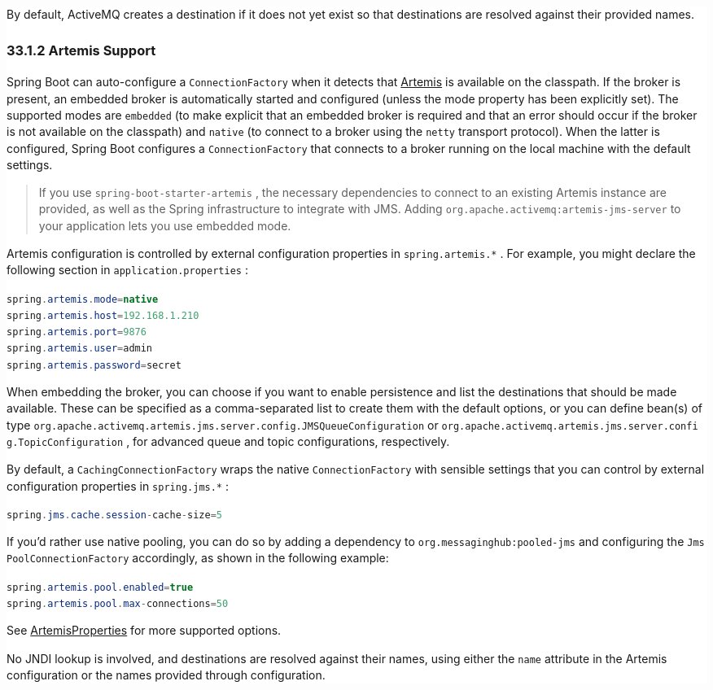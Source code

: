 By default, ActiveMQ creates a destination if it does not yet exist so that destinations are resolved against their provided names.

### 33.1.2 Artemis Support

Spring Boot can auto-configure a  `ConnectionFactory`  when it detects that [Artemis](http://activemq.apache.org/artemis/) is available on the classpath. If the broker is present, an embedded broker is automatically started and configured (unless the mode property has been explicitly set). The supported modes are  `embedded`  (to make explicit that an embedded broker is required and that an error should occur if the broker is not available on the classpath) and  `native`  (to connect to a broker using the  `netty`  transport protocol). When the latter is configured, Spring Boot configures a  `ConnectionFactory`  that connects to a broker running on the local machine with the default settings.

> If you use  `spring-boot-starter-artemis` , the necessary dependencies to connect to an existing Artemis instance are provided, as well as the Spring infrastructure to integrate with JMS. Adding  `org.apache.activemq:artemis-jms-server`  to your application lets you use embedded mode.

Artemis configuration is controlled by external configuration properties in  `spring.artemis.*` . For example, you might declare the following section in  `application.properties` :

```java
spring.artemis.mode=native
spring.artemis.host=192.168.1.210
spring.artemis.port=9876
spring.artemis.user=admin
spring.artemis.password=secret
```

When embedding the broker, you can choose if you want to enable persistence and list the destinations that should be made available. These can be specified as a comma-separated list to create them with the default options, or you can define bean(s) of type  `org.apache.activemq.artemis.jms.server.config.JMSQueueConfiguration`  or  `org.apache.activemq.artemis.jms.server.config.TopicConfiguration` , for advanced queue and topic configurations, respectively.

By default, a  `CachingConnectionFactory`  wraps the native  `ConnectionFactory`  with sensible settings that you can control by external configuration properties in  `spring.jms.*` :

```java
spring.jms.cache.session-cache-size=5
```

If you’d rather use native pooling, you can do so by adding a dependency to  `org.messaginghub:pooled-jms`  and configuring the  `JmsPoolConnectionFactory`  accordingly, as shown in the following example:

```java
spring.artemis.pool.enabled=true
spring.artemis.pool.max-connections=50
```

See [ArtemisProperties](https://github.com/spring-projects/spring-boot/tree/v2.1.0.RELEASE/spring-boot-project/spring-boot-autoconfigure/src/main/java/org/springframework/boot/autoconfigure/jms/artemis/ArtemisProperties.java) for more supported options.

No JNDI lookup is involved, and destinations are resolved against their names, using either the  `name`  attribute in the Artemis configuration or the names provided through configuration.
